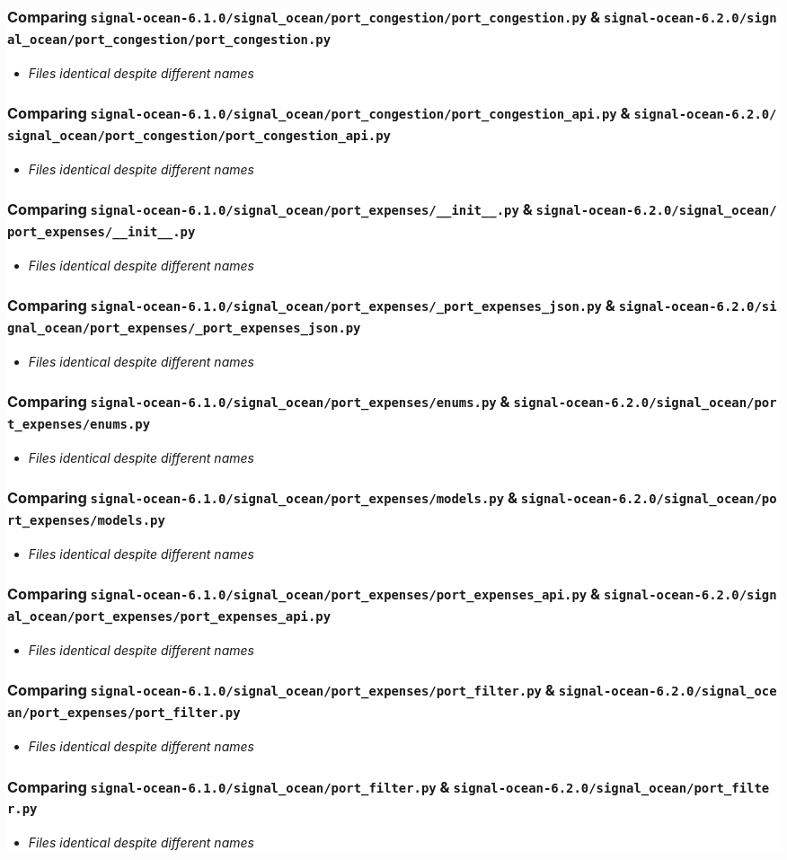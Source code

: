 ### Comparing `signal-ocean-6.1.0/signal_ocean/port_congestion/port_congestion.py` & `signal-ocean-6.2.0/signal_ocean/port_congestion/port_congestion.py`

 * *Files identical despite different names*

### Comparing `signal-ocean-6.1.0/signal_ocean/port_congestion/port_congestion_api.py` & `signal-ocean-6.2.0/signal_ocean/port_congestion/port_congestion_api.py`

 * *Files identical despite different names*

### Comparing `signal-ocean-6.1.0/signal_ocean/port_expenses/__init__.py` & `signal-ocean-6.2.0/signal_ocean/port_expenses/__init__.py`

 * *Files identical despite different names*

### Comparing `signal-ocean-6.1.0/signal_ocean/port_expenses/_port_expenses_json.py` & `signal-ocean-6.2.0/signal_ocean/port_expenses/_port_expenses_json.py`

 * *Files identical despite different names*

### Comparing `signal-ocean-6.1.0/signal_ocean/port_expenses/enums.py` & `signal-ocean-6.2.0/signal_ocean/port_expenses/enums.py`

 * *Files identical despite different names*

### Comparing `signal-ocean-6.1.0/signal_ocean/port_expenses/models.py` & `signal-ocean-6.2.0/signal_ocean/port_expenses/models.py`

 * *Files identical despite different names*

### Comparing `signal-ocean-6.1.0/signal_ocean/port_expenses/port_expenses_api.py` & `signal-ocean-6.2.0/signal_ocean/port_expenses/port_expenses_api.py`

 * *Files identical despite different names*

### Comparing `signal-ocean-6.1.0/signal_ocean/port_expenses/port_filter.py` & `signal-ocean-6.2.0/signal_ocean/port_expenses/port_filter.py`

 * *Files identical despite different names*

### Comparing `signal-ocean-6.1.0/signal_ocean/port_filter.py` & `signal-ocean-6.2.0/signal_ocean/port_filter.py`

 * *Files identical despite different names*
